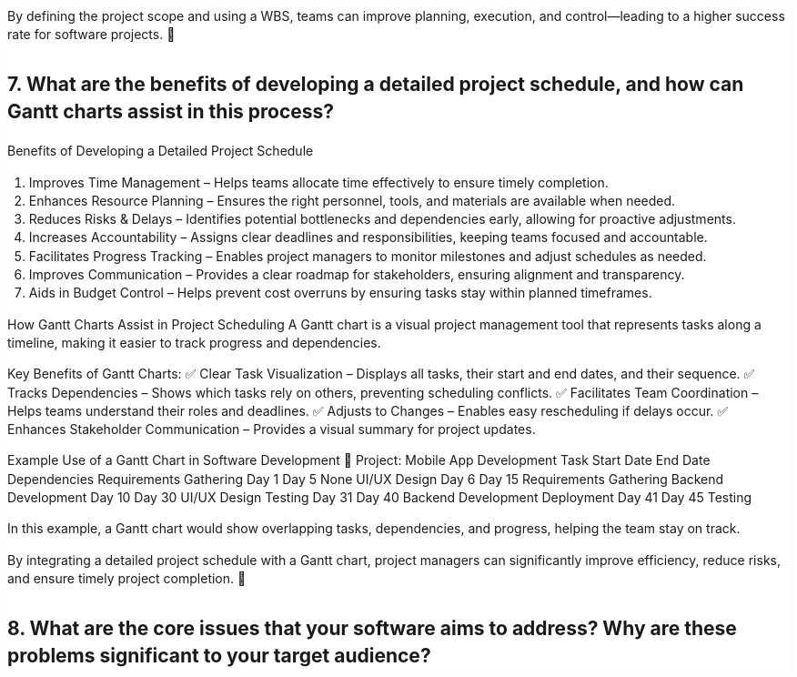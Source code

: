 By defining the project scope and using a WBS, teams can improve planning, execution, and control—leading to a higher success rate for software projects. 🚀

## 7. What are the benefits of developing a detailed project schedule, and how can Gantt charts assist in this process?

Benefits of Developing a Detailed Project Schedule
 1. Improves Time Management – Helps teams allocate time effectively to ensure timely completion.
 2. Enhances Resource Planning – Ensures the right personnel, tools, and materials are available when needed.
 3. Reduces Risks & Delays – Identifies potential bottlenecks and dependencies early, allowing for proactive adjustments.
 4. Increases Accountability – Assigns clear deadlines and responsibilities, keeping teams focused and accountable.
 5. Facilitates Progress Tracking – Enables project managers to monitor milestones and adjust schedules as needed.
 6. Improves Communication – Provides a clear roadmap for stakeholders, ensuring alignment and transparency.
 7. Aids in Budget Control – Helps prevent cost overruns by ensuring tasks stay within planned timeframes.

How Gantt Charts Assist in Project Scheduling
A Gantt chart is a visual project management tool that represents tasks along a timeline, making it easier to track progress and dependencies.

Key Benefits of Gantt Charts:
✅ Clear Task Visualization – Displays all tasks, their start and end dates, and their sequence.
✅ Tracks Dependencies – Shows which tasks rely on others, preventing scheduling conflicts.
✅ Facilitates Team Coordination – Helps teams understand their roles and deadlines.
✅ Adjusts to Changes – Enables easy rescheduling if delays occur.
✅ Enhances Stakeholder Communication – Provides a visual summary for project updates.

Example Use of a Gantt Chart in Software Development
📌 Project: Mobile App Development
Task	                                Start Date	            End Date	            Dependencies
Requirements Gathering	              Day 1	                  Day 5	                None
UI/UX Design	                        Day 6	                  Day 15	              Requirements Gathering
Backend Development	                  Day 10	                Day 30	              UI/UX Design
Testing	                              Day 31	                Day 40	              Backend Development
Deployment	                          Day 41	                Day 45	              Testing

In this example, a Gantt chart would show overlapping tasks, dependencies, and progress, helping the team stay on track.

By integrating a detailed project schedule with a Gantt chart, project managers can significantly improve efficiency, reduce risks, and ensure timely project completion. 🚀

## 8. What are the core issues that your software aims to address? Why are these problems significant to your target audience?
